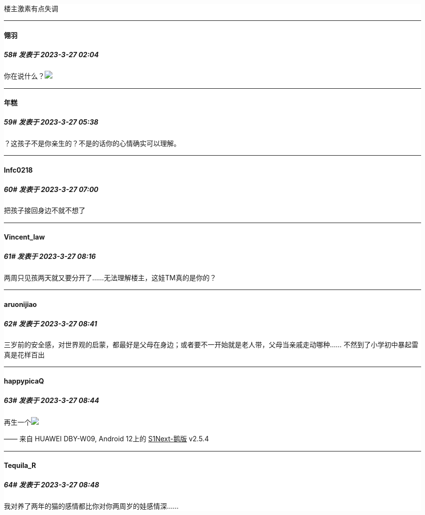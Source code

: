 楼主激素有点失调

*****

####  翎羽  
##### 58#       发表于 2023-3-27 02:04

你在说什么？<img src="https://static.saraba1st.com/image/smiley/face2017/091.png" referrerpolicy="no-referrer">

*****

####  年糕  
##### 59#       发表于 2023-3-27 05:38

？这孩子不是你亲生的？不是的话你的心情确实可以理解。

*****

####  lnfc0218  
##### 60#       发表于 2023-3-27 07:00

把孩子接回身边不就不想了


*****

####  Vincent_law  
##### 61#       发表于 2023-3-27 08:16

两周只见孩两天就又要分开了……无法理解楼主，这娃TM真的是你的？


*****

####  aruonijiao  
##### 62#       发表于 2023-3-27 08:41

三岁前的安全感，对世界观的启蒙，都最好是父母在身边；或者要不一开始就是老人带，父母当亲戚走动哪种…… 不然到了小学初中暴起雷真是花样百出

*****

####  happypicaQ  
##### 63#       发表于 2023-3-27 08:44

再生一个<img src="https://static.saraba1st.com/image/smiley/face2017/037.png" referrerpolicy="no-referrer">

—— 来自 HUAWEI DBY-W09, Android 12上的 [S1Next-鹅版](https://github.com/ykrank/S1-Next/releases) v2.5.4

*****

####  Tequila_R  
##### 64#       发表于 2023-3-27 08:48

我对养了两年的猫的感情都比你对你两周岁的娃感情深……
